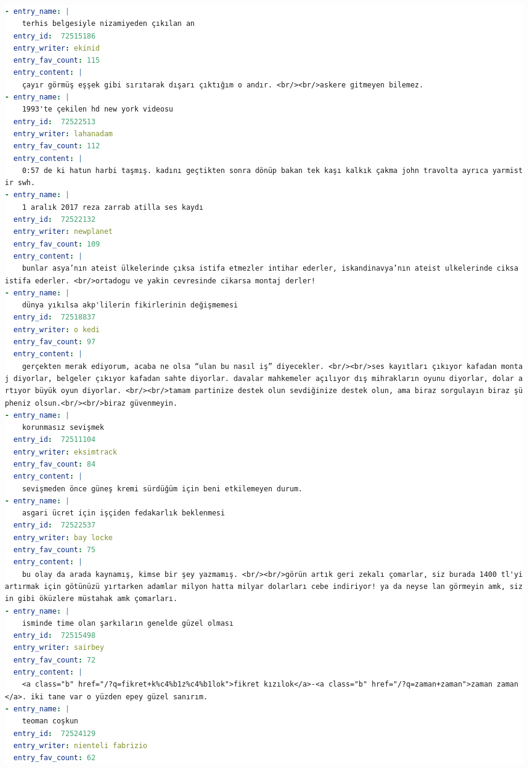 ```yaml
- entry_name: |
    terhis belgesiyle nizamiyeden çıkılan an
  entry_id:  72515186
  entry_writer: ekinid
  entry_fav_count: 115
  entry_content: |
    çayır görmüş eşşek gibi sırıtarak dışarı çıktığım o andır. <br/><br/>askere gitmeyen bilemez.
- entry_name: |
    1993'te çekilen hd new york videosu
  entry_id:  72522513
  entry_writer: lahanadam
  entry_fav_count: 112
  entry_content: |
    0:57 de ki hatun harbi taşmış. kadını geçtikten sonra dönüp bakan tek kaşı kalkık çakma john travolta ayrıca yarmistir swh.
- entry_name: |
    1 aralık 2017 reza zarrab atilla ses kaydı
  entry_id:  72522132
  entry_writer: newplanet
  entry_fav_count: 109
  entry_content: |
    bunlar asya’nın ateist ülkelerinde çıksa istifa etmezler intihar ederler, iskandinavya’nın ateist ulkelerinde ciksa istifa ederler. <br/>ortadogu ve yakin cevresinde cikarsa montaj derler!
- entry_name: |
    dünya yıkılsa akp'lilerin fikirlerinin değişmemesi
  entry_id:  72518837
  entry_writer: o kedi
  entry_fav_count: 97
  entry_content: |
    gerçekten merak ediyorum, acaba ne olsa “ulan bu nasıl iş” diyecekler. <br/><br/>ses kayıtları çıkıyor kafadan montaj diyorlar, belgeler çıkıyor kafadan sahte diyorlar. davalar mahkemeler açılıyor dış mihrakların oyunu diyorlar, dolar artıyor büyük oyun diyorlar. <br/><br/>tamam partinize destek olun sevdiğinize destek olun, ama biraz sorgulayın biraz şüpheniz olsun.<br/><br/>biraz güvenmeyin.
- entry_name: |
    korunmasız sevişmek
  entry_id:  72511104
  entry_writer: eksimtrack
  entry_fav_count: 84
  entry_content: |
    sevişmeden önce güneş kremi sürdüğüm için beni etkilemeyen durum.
- entry_name: |
    asgari ücret için işçiden fedakarlık beklenmesi
  entry_id:  72522537
  entry_writer: bay locke
  entry_fav_count: 75
  entry_content: |
    bu olay da arada kaynamış, kimse bir şey yazmamış. <br/><br/>görün artık geri zekalı çomarlar, siz burada 1400 tl'yi artırmak için götünüzü yırtarken adamlar milyon hatta milyar dolarları cebe indiriyor! ya da neyse lan görmeyin amk, sizin gibi öküzlere müstahak amk çomarları.
- entry_name: |
    isminde time olan şarkıların genelde güzel olması
  entry_id:  72515498
  entry_writer: sairbey
  entry_fav_count: 72
  entry_content: |
    <a class="b" href="/?q=fikret+k%c4%b1z%c4%b1lok">fikret kızılok</a>-<a class="b" href="/?q=zaman+zaman">zaman zaman</a>. iki tane var o yüzden epey güzel sanırım.
- entry_name: |
    teoman coşkun
  entry_id:  72524129
  entry_writer: nienteli fabrizio
  entry_fav_count: 62
```